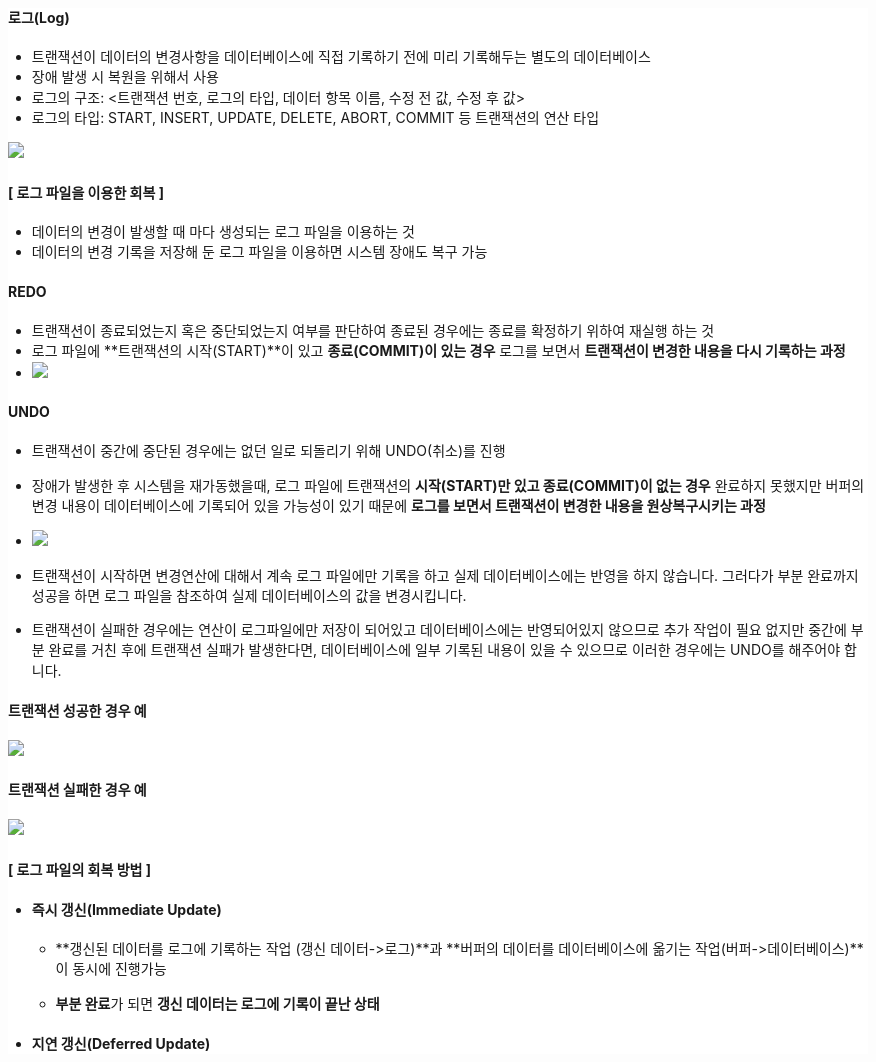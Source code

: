 #### 로그(Log)

- 트랜잭션이 데이터의 변경사항을 데이터베이스에 직접 기록하기 전에 미리 기록해두는 별도의 데이터베이스
- 장애 발생 시 복원을 위해서 사용
- 로그의 구조: <트랜잭션 번호, 로그의 타입, 데이터 항목 이름, 수정 전 값, 수정 후 값>
- 로그의 타입: START, INSERT, UPDATE, DELETE, ABORT, COMMIT 등 트랜잭션의 연산 타입

<img src="https://t1.daumcdn.net/cfile/tistory/99911B4C5A30841209" width="500px">

#### **[ 로그 파일을 이용한 회복 ]**

- 데이터의 변경이 발생할 때 마다 생성되는 로그 파일을 이용하는 것
- 데이터의 변경 기록을 저장해 둔 로그 파일을 이용하면 시스템 장애도 복구 가능



#### REDO

- 트랜잭션이 종료되었는지 혹은 중단되었는지 여부를 판단하여 종료된 경우에는 종료를 확정하기 위하여 재실행 하는 것
- 로그 파일에 **트랜잭션의 시작(START)**이 있고 **종료(COMMIT)이 있는 경우** 로그를 보면서 **트랜잭션이 변경한 내용을 다시 기록하는 과정**
- <img src="https://t1.daumcdn.net/cfile/tistory/993471455A3087D21A">

#### UNDO

- 트랜잭션이 중간에  중단된 경우에는 없던 일로 되돌리기 위해 UNDO(취소)를 진행
- 장애가 발생한 후 시스템을 재가동했을때, 로그 파일에 트랜잭션의 **시작(START)만 있고 종료(COMMIT)이 없는 경우** 완료하지 못했지만 버퍼의 변경 내용이 데이터베이스에 기록되어 있을 가능성이 있기 때문에 **로그를 보면서 트랜잭션이 변경한 내용을 원상복구시키는 과정**
- <img src="https://t1.daumcdn.net/cfile/tistory/994E2A455A3087D317">



- 트랜잭션이 시작하면 변경연산에 대해서 계속 로그 파일에만 기록을 하고 실제 데이터베이스에는 반영을 하지 않습니다. 그러다가 부분 완료까지 성공을 하면 로그 파일을 참조하여 실제 데이터베이스의 값을 변경시킵니다.
- 트랜잭션이 실패한 경우에는 연산이 로그파일에만 저장이 되어있고 데이터베이스에는 반영되어있지 않으므로 추가 작업이 필요 없지만 중간에 부분 완료를 거친 후에 트랜잭션 실패가 발생한다면, 데이터베이스에 일부 기록된 내용이 있을 수 있으므로 이러한 경우에는 UNDO를 해주어야 합니다. 



#### 트랜잭션 성공한 경우 예

<img src="https://t1.daumcdn.net/cfile/tistory/992C1B475A3089B118" width="400px">

#### 트랜잭션 실패한 경우 예

<img src="https://t1.daumcdn.net/cfile/tistory/9973C8465A308A0721" width="400px">

#### **[ 로그 파일의 회복 방법 ]**

- #### 즉시 갱신(Immediate Update)

  - **갱신된 데이터를 로그에 기록하는 작업 (갱신 데이터->로그)**과 **버퍼의 데이터를 데이터베이스에 옮기는 작업(버퍼->데이터베이스)**이 동시에 진행가능

  - **부분 완료**가 되면 **갱신 데이터는 로그에 기록이 끝난 상태**

    

- #### 지연 갱신(Deferred Update)
